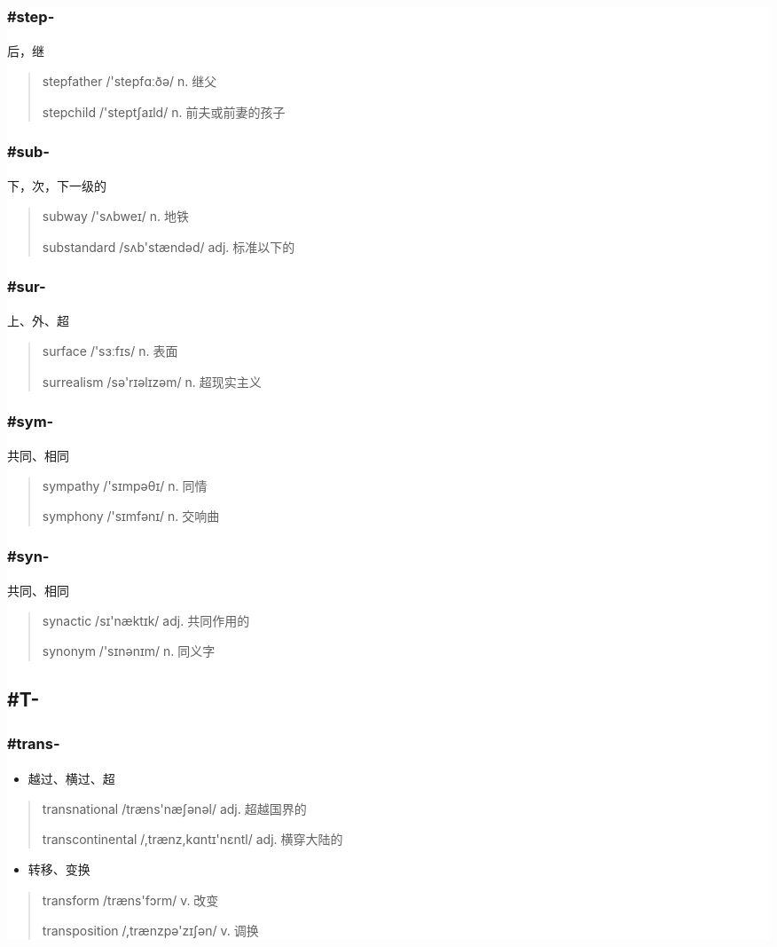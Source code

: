 ### \#step-

后，继

> stepfather /'stepfɑːðə/ n. 继父  
>
> stepchild /'steptʃaɪld/ n. 前夫或前妻的孩子  

### \#sub-

下，次，下一级的

> subway /'sʌbweɪ/ n. 地铁  
>
> substandard /sʌb'stændəd/ adj. 标准以下的  

### \#sur-

上、外、超

> surface /'sɜːfɪs/ n. 表面  
>
> surrealism /sə'rɪəlɪzəm/ n. 超现实主义  

### \#sym-

共同、相同

> sympathy /'sɪmpəθɪ/ n. 同情  
>
> symphony /'sɪmfənɪ/ n. 交响曲  

### \#syn-

共同、相同

> synactic /sɪ'næktɪk/ adj. 共同作用的  
>
> synonym /'sɪnənɪm/ n. 同义字  

## \#T-

### \#trans-

* 越过、横过、超

> transnational /træns'næʃənəl/ adj. 超越国界的  
>
> transcontinental /,trænz,kɑntɪ'nɛntl/ adj. 横穿大陆的  

* 转移、变换

> transform /træns'fɔrm/ v. 改变  
>
> transposition /,trænzpə'zɪʃən/ v. 调换  
